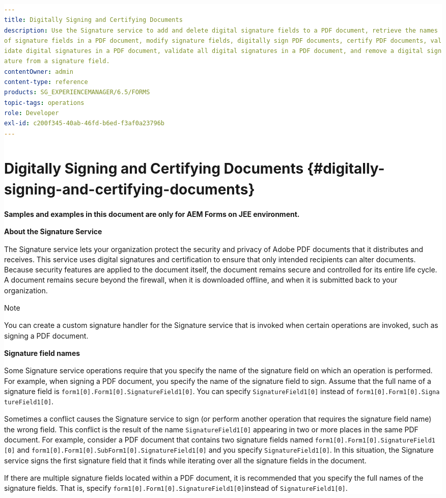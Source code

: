 ```yaml
---
title: Digitally Signing and Certifying Documents
description: Use the Signature service to add and delete digital signature fields to a PDF document, retrieve the names of signature fields in a PDF document, modify signature fields, digitally sign PDF documents, certify PDF documents, validate digital signatures in a PDF document, validate all digital signatures in a PDF document, and remove a digital signature from a signature field.
contentOwner: admin
content-type: reference
products: SG_EXPERIENCEMANAGER/6.5/FORMS
topic-tags: operations
role: Developer
exl-id: c200f345-40ab-46fd-b6ed-f3af0a23796b
---
```

# Digitally Signing and Certifying Documents {#digitally-signing-and-certifying-documents} 

**Samples and examples in this document are only for AEM Forms on JEE environment.**

**About the Signature Service**

The Signature service lets your organization protect the security and privacy of Adobe PDF documents that it distributes and receives. This service uses digital signatures and certification to ensure that only intended recipients can alter documents. Because security features are applied to the document itself, the document remains secure and controlled for its entire life cycle. A document remains secure beyond the firewall, when it is downloaded offline, and when it is submitted back to your organization.

>[!NOTE]
>
>You can create a custom signature handler for the Signature service that is invoked when certain operations are invoked, such as signing a PDF document.

**Signature field names**

Some Signature service operations require that you specify the name of the signature field on which an operation is performed. For example, when signing a PDF document, you specify the name of the signature field to sign. Assume that the full name of a signature field is `form1[0].Form1[0].SignatureField1[0]`. You can specify `SignatureField1[0]` instead of `form1[0].Form1[0].SignatureField1[0]`.

Sometimes a conflict causes the Signature service to sign (or perform another operation that requires the signature field name) the wrong field. This conflict is the result of the name `SignatureField1[0]` appearing in two or more places in the same PDF document. For example, consider a PDF document that contains two signature fields named `form1[0].Form1[0].SignatureField1[0]` and `form1[0].Form1[0].SubForm1[0].SignatureField1[0]` and you specify `SignatureField1[0]`. In this situation, the Signature service signs the first signature field that it finds while iterating over all the signature fields in the document.

If there are multiple signature fields located within a PDF document, it is recommended that you specify the full names of the signature fields. That is, specify `form1[0].Form1[0].SignatureField1[0]`instead of `SignatureField1[0]`.
